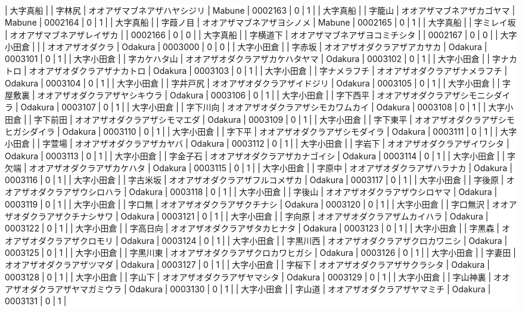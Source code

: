 | 大字真船 |  | 字林尻 | オオアザマブネアザハヤシジリ | Mabune | 0002163 | 0 | 1 |
| 大字真船 |  | 字籠山 | オオアザマブネアザカゴヤマ | Mabune | 0002164 | 0 | 1 |
| 大字真船 |  | 字葭ノ目 | オオアザマブネアザヨシノメ | Mabune | 0002165 | 0 | 1 |
| 大字真船 |  | 字ミレイ坂 | オオアザマブネアザレイザカ |  | 0002166 | 0 | 0 |
| 大字真船 |  | 字横道下 | オオアザマブネアザヨコミチシタ |  | 0002167 | 0 | 0 |
| 大字小田倉 |  |  | オオアザオダクラ | Odakura | 0003000 | 0 | 0 |
| 大字小田倉 |  | 字赤坂 | オオアザオダクラアザアカサカ | Odakura | 0003101 | 0 | 1 |
| 大字小田倉 |  | 字カケハタ山 | オオアザオダクラアザカケハタヤマ | Odakura | 0003102 | 0 | 1 |
| 大字小田倉 |  | 字ナカトロ | オオアザオダクラアザナカトロ | Odakura | 0003103 | 0 | 1 |
| 大字小田倉 |  | 字ナメラフチ | オオアザオダクラアザナメラフチ | Odakura | 0003104 | 0 | 1 |
| 大字小田倉 |  | 字井戸尻 | オオアザオダクラアザイドジリ | Odakura | 0003105 | 0 | 1 |
| 大字小田倉 |  | 字屋敷裏 | オオアザオダクラアザヤシキウラ | Odakura | 0003106 | 0 | 1 |
| 大字小田倉 |  | 字下西平 | オオアザオダクラアザシモニシダイラ | Odakura | 0003107 | 0 | 1 |
| 大字小田倉 |  | 字下川向 | オオアザオダクラアザシモカワムカイ | Odakura | 0003108 | 0 | 1 |
| 大字小田倉 |  | 字下前田 | オオアザオダクラアザシモマエダ | Odakura | 0003109 | 0 | 1 |
| 大字小田倉 |  | 字下東平 | オオアザオダクラアザシモヒガシダイラ | Odakura | 0003110 | 0 | 1 |
| 大字小田倉 |  | 字下平 | オオアザオダクラアザシモダイラ | Odakura | 0003111 | 0 | 1 |
| 大字小田倉 |  | 字萱場 | オオアザオダクラアザカヤバ | Odakura | 0003112 | 0 | 1 |
| 大字小田倉 |  | 字岩下 | オオアザオダクラアザイワシタ | Odakura | 0003113 | 0 | 1 |
| 大字小田倉 |  | 字金子石 | オオアザオダクラアザカナゴイシ | Odakura | 0003114 | 0 | 1 |
| 大字小田倉 |  | 字欠端 | オオアザオダクラアザカケハタ | Odakura | 0003115 | 0 | 1 |
| 大字小田倉 |  | 字原中 | オオアザオダクラアザハラナカ | Odakura | 0003116 | 0 | 1 |
| 大字小田倉 |  | 字古米坂 | オオアザオダクラアザフルコメザカ | Odakura | 0003117 | 0 | 1 |
| 大字小田倉 |  | 字後原 | オオアザオダクラアザウシロハラ | Odakura | 0003118 | 0 | 1 |
| 大字小田倉 |  | 字後山 | オオアザオダクラアザウシロヤマ | Odakura | 0003119 | 0 | 1 |
| 大字小田倉 |  | 字口無 | オオアザオダクラアザクチナシ | Odakura | 0003120 | 0 | 1 |
| 大字小田倉 |  | 字口無沢 | オオアザオダクラアザクチナシサワ | Odakura | 0003121 | 0 | 1 |
| 大字小田倉 |  | 字向原 | オオアザオダクラアザムカイハラ | Odakura | 0003122 | 0 | 1 |
| 大字小田倉 |  | 字高日向 | オオアザオダクラアザタカヒナタ | Odakura | 0003123 | 0 | 1 |
| 大字小田倉 |  | 字黒森 | オオアザオダクラアザクロモリ | Odakura | 0003124 | 0 | 1 |
| 大字小田倉 |  | 字黒川西 | オオアザオダクラアザクロカワニシ | Odakura | 0003125 | 0 | 1 |
| 大字小田倉 |  | 字黒川東 | オオアザオダクラアザクロカワヒガシ | Odakura | 0003126 | 0 | 1 |
| 大字小田倉 |  | 字妻田 | オオアザオダクラアザツマダ | Odakura | 0003127 | 0 | 1 |
| 大字小田倉 |  | 字桜下 | オオアザオダクラアザサクラシタ | Odakura | 0003128 | 0 | 1 |
| 大字小田倉 |  | 字山下 | オオアザオダクラアザヤマシタ | Odakura | 0003129 | 0 | 1 |
| 大字小田倉 |  | 字山神裏 | オオアザオダクラアザヤマガミウラ | Odakura | 0003130 | 0 | 1 |
| 大字小田倉 |  | 字山道 | オオアザオダクラアザヤマミチ | Odakura | 0003131 | 0 | 1 |